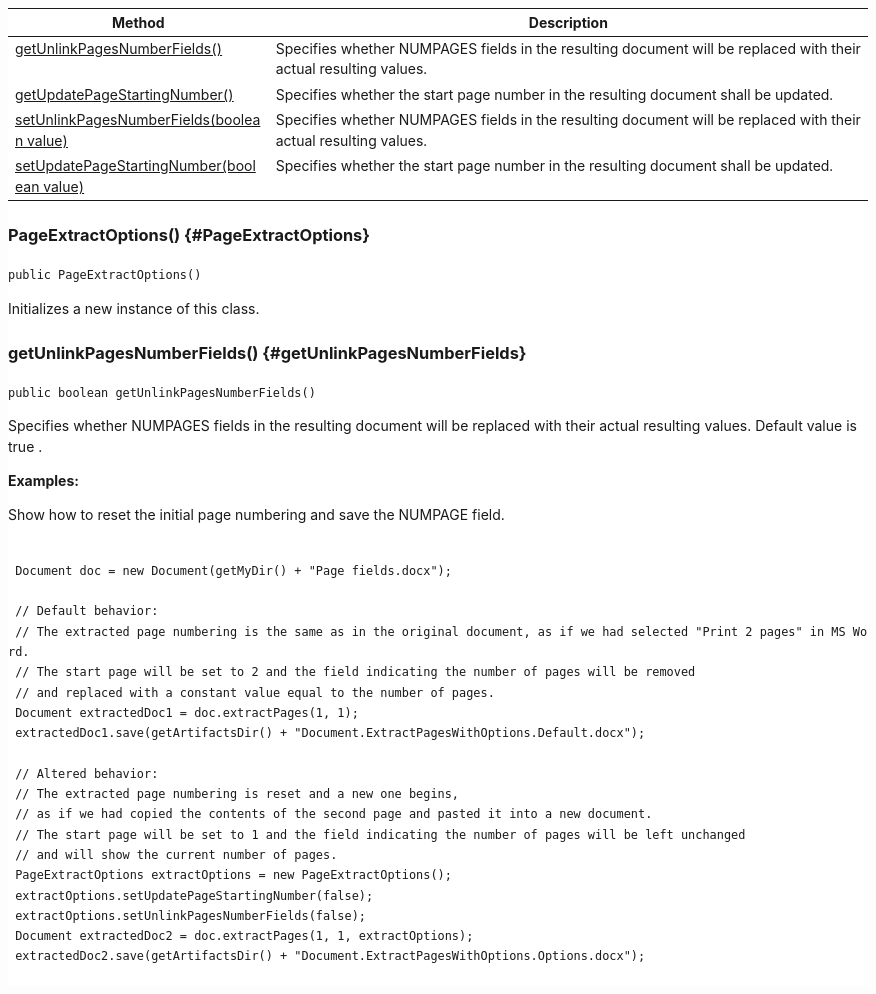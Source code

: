 | Method | Description |
| --- | --- |
| [getUnlinkPagesNumberFields()](#getUnlinkPagesNumberFields) | Specifies whether NUMPAGES fields in the resulting document will be replaced with their actual resulting values. |
| [getUpdatePageStartingNumber()](#getUpdatePageStartingNumber) | Specifies whether the start page number in the resulting document shall be updated. |
| [setUnlinkPagesNumberFields(boolean value)](#setUnlinkPagesNumberFields-boolean) | Specifies whether NUMPAGES fields in the resulting document will be replaced with their actual resulting values. |
| [setUpdatePageStartingNumber(boolean value)](#setUpdatePageStartingNumber-boolean) | Specifies whether the start page number in the resulting document shall be updated. |
### PageExtractOptions() {#PageExtractOptions}
```
public PageExtractOptions()
```


Initializes a new instance of this class.

### getUnlinkPagesNumberFields() {#getUnlinkPagesNumberFields}
```
public boolean getUnlinkPagesNumberFields()
```


Specifies whether NUMPAGES fields in the resulting document will be replaced with their actual resulting values. Default value is  true .

 **Examples:** 

Show how to reset the initial page numbering and save the NUMPAGE field.

```

 Document doc = new Document(getMyDir() + "Page fields.docx");

 // Default behavior:
 // The extracted page numbering is the same as in the original document, as if we had selected "Print 2 pages" in MS Word.
 // The start page will be set to 2 and the field indicating the number of pages will be removed
 // and replaced with a constant value equal to the number of pages.
 Document extractedDoc1 = doc.extractPages(1, 1);
 extractedDoc1.save(getArtifactsDir() + "Document.ExtractPagesWithOptions.Default.docx");

 // Altered behavior:
 // The extracted page numbering is reset and a new one begins,
 // as if we had copied the contents of the second page and pasted it into a new document.
 // The start page will be set to 1 and the field indicating the number of pages will be left unchanged
 // and will show the current number of pages.
 PageExtractOptions extractOptions = new PageExtractOptions();
 extractOptions.setUpdatePageStartingNumber(false);
 extractOptions.setUnlinkPagesNumberFields(false);
 Document extractedDoc2 = doc.extractPages(1, 1, extractOptions);
 extractedDoc2.save(getArtifactsDir() + "Document.ExtractPagesWithOptions.Options.docx");
 
```
